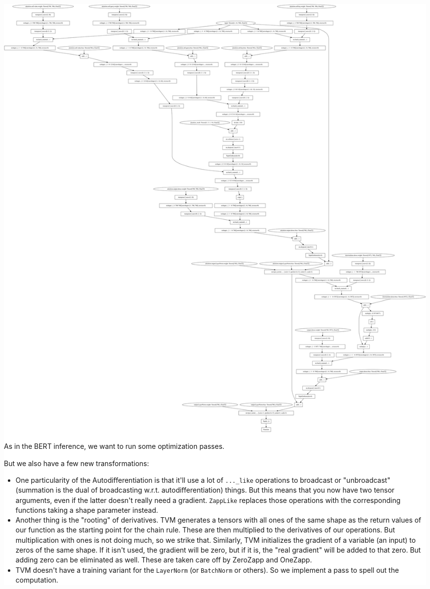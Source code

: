 ![svg](/images/bert-pytorch/pytorch-tvm-training_20_0.svg)

As in the BERT inference, we want to run some optimization passes.

But we also have a few new transformations:

- One particularity of the Autodifferentiation is that it'll use a lot of `..._like` operations to broadcast or "unbroadcast" (summation is the dual of broadcasting w.r.t. autodifferentiation) things. But this means that you now have two tensor arguments, even if the latter doesn't really need a gradient. `ZappLike` replaces those operations with the corresponding functions taking a shape parameter instead.
- Another thing is the "rooting" of derivatives. TVM generates a tensors with all ones of the same shape as the return values of our function as the starting point for the chain rule. These are then multiplied to the derivatives of our operations. But multiplication with ones is not doing much, so we strike that. Similarly, TVM initializes the gradient of a variable (an input) to zeros of the same shape. If it isn't used, the gradient will be zero, but if it is, the "real gradient" will be added to that zero. But adding zero can be eliminated as well. These are taken care off by ZeroZapp and OneZapp.
- TVM doesn't have a training variant for the `LayerNorm` (or `BatchNorm` or others). So we implement a pass to spell out the computation.